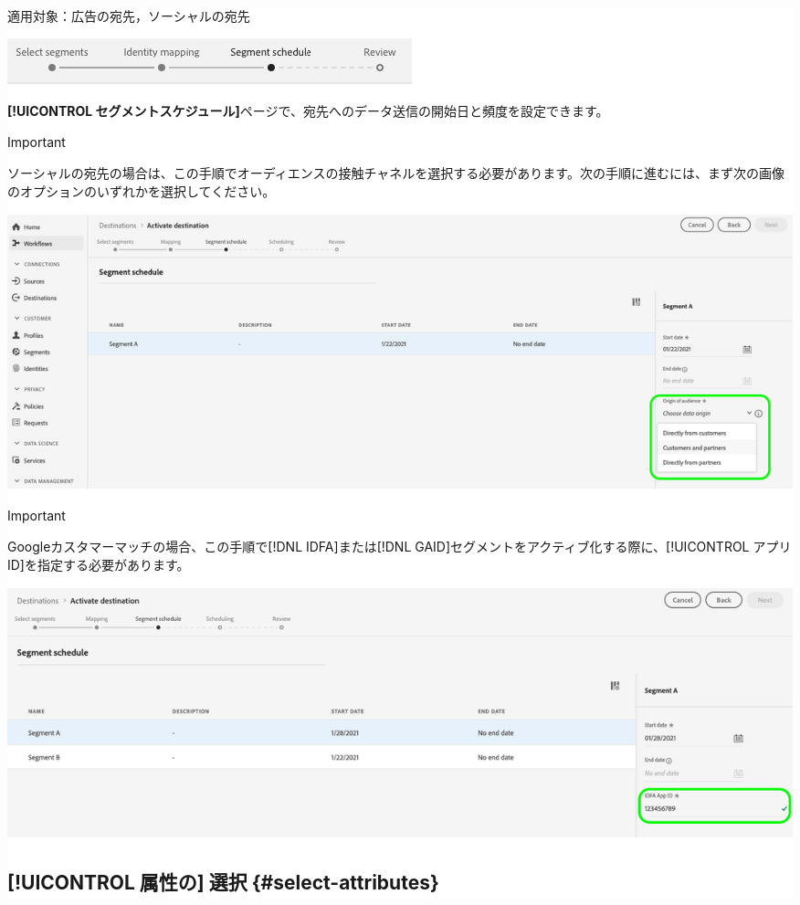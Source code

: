適用対象：広告の宛先，ソーシャルの宛先

![セグメントスケジュール手順](../assets/ui/activate-destinations/segment-schedule-icon.png)

**[!UICONTROL セグメントスケジュール]**&#x200B;ページで、宛先へのデータ送信の開始日と頻度を設定できます。

>[!IMPORTANT]
>
>ソーシャルの宛先の場合は、この手順でオーディエンスの接触チャネルを選択する必要があります。次の手順に進むには、まず次の画像のオプションのいずれかを選択してください。

![Facebook Origin of Audience](../assets/catalog/social/facebook/facebook-origin-audience.png)

>[!IMPORTANT]
>
>Googleカスタマーマッチの場合、この手順で[!DNL IDFA]または[!DNL GAID]セグメントをアクティブ化する際に、[!UICONTROL アプリID]を指定する必要があります。

![アプリidの入力](../assets/catalog/advertising/google-customer-match/gcm-destination-appid.png)

## **[!UICONTROL 属性の]** 選択 {#select-attributes}
